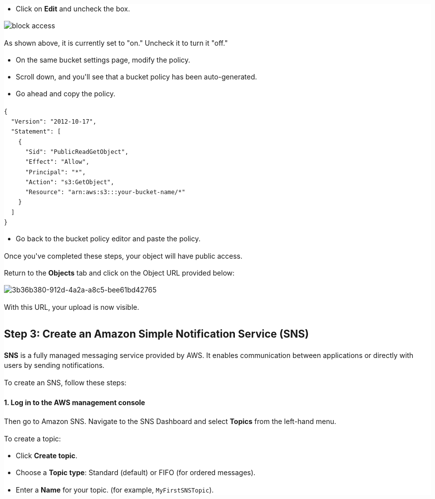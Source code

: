 -   Click on **Edit** and uncheck the box.
    

![block access ](https://cdn.hashnode.com/res/hashnode/image/upload/v1736738796036/6ab41bc4-72a8-4874-a491-35bcdda49938.png)

As shown above, it is currently set to "on." Uncheck it to turn it "off."

-   On the same bucket settings page, modify the policy.
    
-   Scroll down, and you'll see that a bucket policy has been auto-generated.
    
-   Go ahead and copy the policy.
    

```
{
  "Version": "2012-10-17",
  "Statement": [
    {
      "Sid": "PublicReadGetObject",
      "Effect": "Allow",
      "Principal": "*",
      "Action": "s3:GetObject",
      "Resource": "arn:aws:s3:::your-bucket-name/*"
    }
  ]
}
```

-   Go back to the bucket policy editor and paste the policy.

Once you've completed these steps, your object will have public access.

Return to the **Objects** tab and click on the Object URL provided below:

![3b36b380-912d-4a2a-a8c5-bee61bd42765](https://cdn.hashnode.com/res/hashnode/image/upload/v1736740454730/3b36b380-912d-4a2a-a8c5-bee61bd42765.png)

With this URL, your upload is now visible.

## **Step 3: Create an Amazon Simple Notification Service (SNS)**

**SNS** is a fully managed messaging service provided by AWS. It enables communication between applications or directly with users by sending notifications.

To create an SNS, follow these steps:

#### **1\. Log in to the AWS management console**

Then go to Amazon SNS. Navigate to the SNS Dashboard and select **Topics** from the left-hand menu.

To create a topic:

-   Click **Create topic**.
    
-   Choose a **Topic type**: Standard (default) or FIFO (for ordered messages).
    
-   Enter a **Name** for your topic. (for example, `MyFirstSNSTopic`).
    